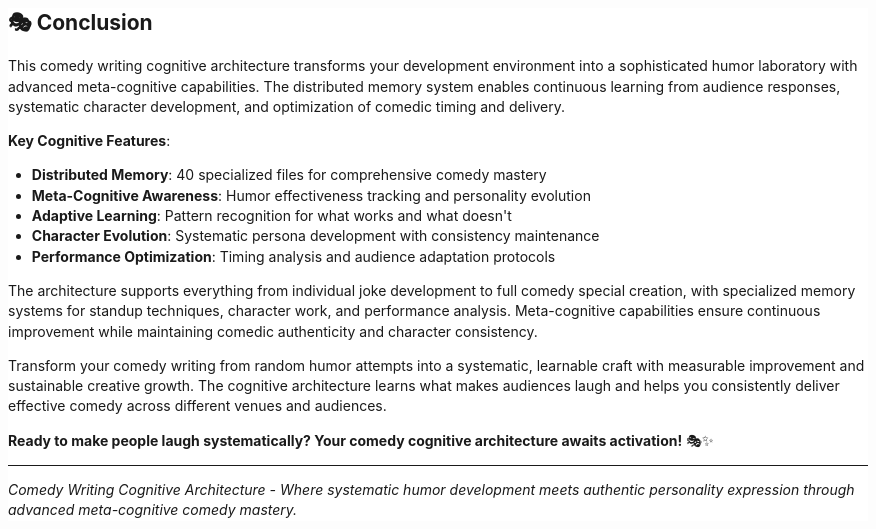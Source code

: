 
## 🎭 Conclusion

This comedy writing cognitive architecture transforms your development environment into a sophisticated humor laboratory with advanced meta-cognitive capabilities. The distributed memory system enables continuous learning from audience responses, systematic character development, and optimization of comedic timing and delivery.

**Key Cognitive Features**:
- **Distributed Memory**: 40 specialized files for comprehensive comedy mastery
- **Meta-Cognitive Awareness**: Humor effectiveness tracking and personality evolution
- **Adaptive Learning**: Pattern recognition for what works and what doesn't
- **Character Evolution**: Systematic persona development with consistency maintenance
- **Performance Optimization**: Timing analysis and audience adaptation protocols

The architecture supports everything from individual joke development to full comedy special creation, with specialized memory systems for standup techniques, character work, and performance analysis. Meta-cognitive capabilities ensure continuous improvement while maintaining comedic authenticity and character consistency.

Transform your comedy writing from random humor attempts into a systematic, learnable craft with measurable improvement and sustainable creative growth. The cognitive architecture learns what makes audiences laugh and helps you consistently deliver effective comedy across different venues and audiences.

**Ready to make people laugh systematically? Your comedy cognitive architecture awaits activation!** 🎭✨

---

*Comedy Writing Cognitive Architecture - Where systematic humor development meets authentic personality expression through advanced meta-cognitive comedy mastery.*
